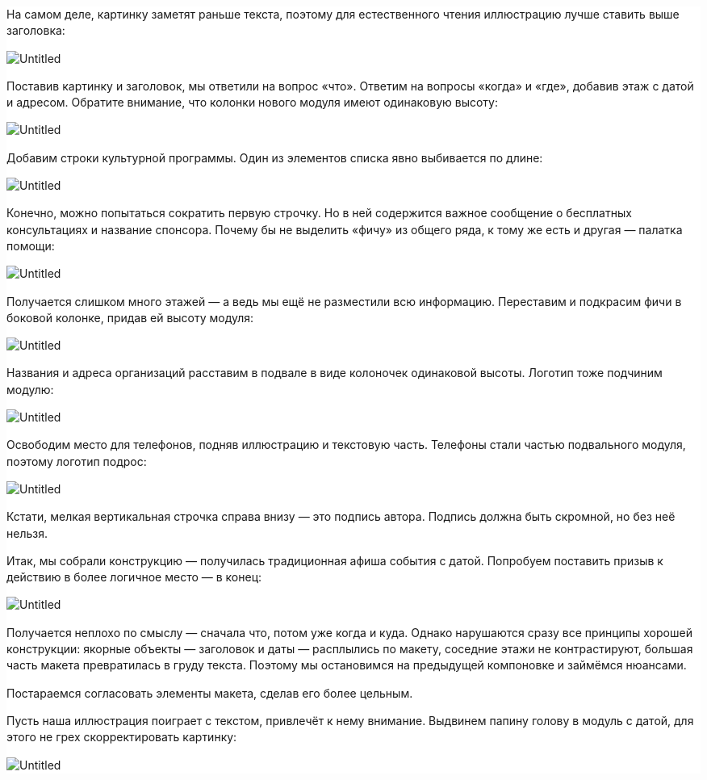 На самом деле, картинку заметят раньше текста, поэтому для естественного чтения иллюстрацию лучше ставить выше заголовка:

![Untitled](Home/База%20знаний/Школа%20редакторов/Типографика%20и%20вёрстка/Лекция%202%20Модульность%20Правило%20якорных%20объектов/Untitled%203.png)

Поставив картинку и заголовок, мы ответили на вопрос «что». Ответим на вопросы «когда» и «где», добавив этаж с датой и адресом. Обратите внимание, что колонки нового модуля имеют одинаковую высоту:

![Untitled](Home/База%20знаний/Школа%20редакторов/Типографика%20и%20вёрстка/Лекция%202%20Модульность%20Правило%20якорных%20объектов/Untitled%204.png)

Добавим строки культурной программы. Один из элементов списка явно выбивается по длине:

![Untitled](Home/База%20знаний/Школа%20редакторов/Типографика%20и%20вёрстка/Лекция%202%20Модульность%20Правило%20якорных%20объектов/Untitled%205.png)

Конечно, можно попытаться сократить первую строчку. Но в ней содержится важное сообщение о бесплатных консультациях и название спонсора. Почему бы не выделить «фичу» из общего ряда, к тому же есть и другая — палатка помощи:

![Untitled](Home/База%20знаний/Школа%20редакторов/Типографика%20и%20вёрстка/Лекция%202%20Модульность%20Правило%20якорных%20объектов/Untitled%206.png)

Получается слишком много этажей — а ведь мы ещё не разместили всю информацию. Переставим и подкрасим фичи в боковой колонке, придав ей высоту модуля:

![Untitled](Home/База%20знаний/Школа%20редакторов/Типографика%20и%20вёрстка/Лекция%202%20Модульность%20Правило%20якорных%20объектов/Untitled%207.png)

Названия и адреса организаций расставим в подвале в виде колоночек одинаковой высоты. Логотип тоже подчиним модулю:

![Untitled](Home/База%20знаний/Школа%20редакторов/Типографика%20и%20вёрстка/Лекция%202%20Модульность%20Правило%20якорных%20объектов/Untitled%208.png)

Освободим место для телефонов, подняв иллюстрацию и текстовую часть. Телефоны стали частью подвального модуля, поэтому логотип подрос:

![Untitled](Home/База%20знаний/Школа%20редакторов/Типографика%20и%20вёрстка/Лекция%202%20Модульность%20Правило%20якорных%20объектов/Untitled%209.png)

Кстати, мелкая вертикальная строчка справа внизу — это подпись автора. Подпись должна быть скромной, но без неё нельзя.

Итак, мы собрали конструкцию — получилась традиционная афиша события с датой. Попробуем поставить призыв к действию в более логичное место — в конец:

![Untitled](Home/База%20знаний/Школа%20редакторов/Типографика%20и%20вёрстка/Лекция%202%20Модульность%20Правило%20якорных%20объектов/Untitled%2010.png)

Получается неплохо по смыслу — сначала что, потом уже когда и куда. Однако нарушаются сразу все принципы хорошей конструкции: якорные объекты — заголовок и даты — расплылись по макету, соседние этажи не контрастируют, большая часть макета превратилась в груду текста. Поэтому мы остановимся на предыдущей компоновке и займёмся нюансами.

Постараемся согласовать элементы макета, сделав его более цельным.

Пусть наша иллюстрация поиграет с текстом, привлечёт к нему внимание. Выдвинем папину голову в модуль с датой, для этого не грех скорректировать картинку:

![Untitled](Home/База%20знаний/Школа%20редакторов/Типографика%20и%20вёрстка/Лекция%202%20Модульность%20Правило%20якорных%20объектов/Untitled%2011.png)
